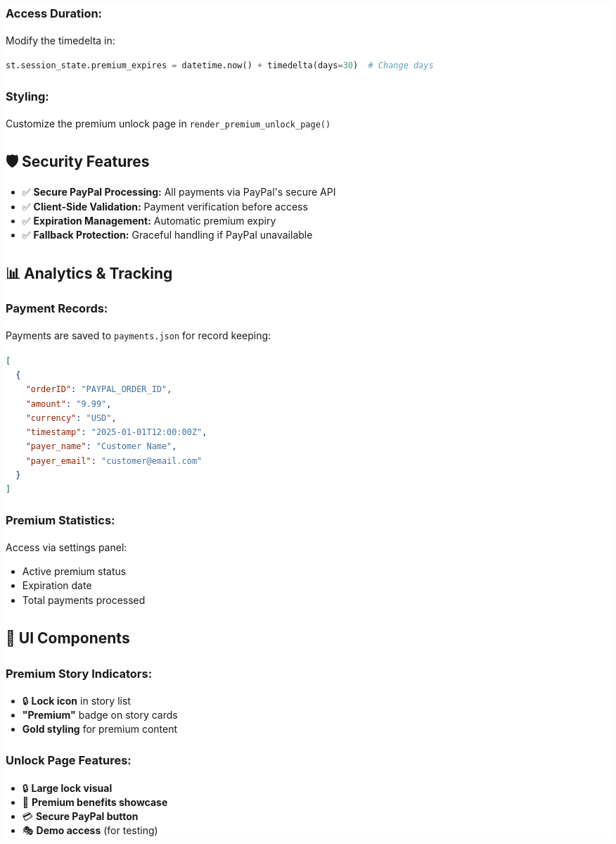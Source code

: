 ### Access Duration:
Modify the timedelta in:
```python
st.session_state.premium_expires = datetime.now() + timedelta(days=30)  # Change days
```

### Styling:
Customize the premium unlock page in `render_premium_unlock_page()`

## 🛡️ Security Features

- ✅ **Secure PayPal Processing:** All payments via PayPal's secure API
- ✅ **Client-Side Validation:** Payment verification before access
- ✅ **Expiration Management:** Automatic premium expiry
- ✅ **Fallback Protection:** Graceful handling if PayPal unavailable

## 📊 Analytics & Tracking

### Payment Records:
Payments are saved to `payments.json` for record keeping:
```json
[
  {
    "orderID": "PAYPAL_ORDER_ID",
    "amount": "9.99",
    "currency": "USD",
    "timestamp": "2025-01-01T12:00:00Z",
    "payer_name": "Customer Name",
    "payer_email": "customer@email.com"
  }
]
```

### Premium Statistics:
Access via settings panel:
- Active premium status
- Expiration date
- Total payments processed

## 🎨 UI Components

### Premium Story Indicators:
- 🔒 **Lock icon** in story list
- **"Premium"** badge on story cards
- **Gold styling** for premium content

### Unlock Page Features:
- 🔒 **Large lock visual**
- 💎 **Premium benefits showcase**
- 💳 **Secure PayPal button**
- 🎭 **Demo access** (for testing)
